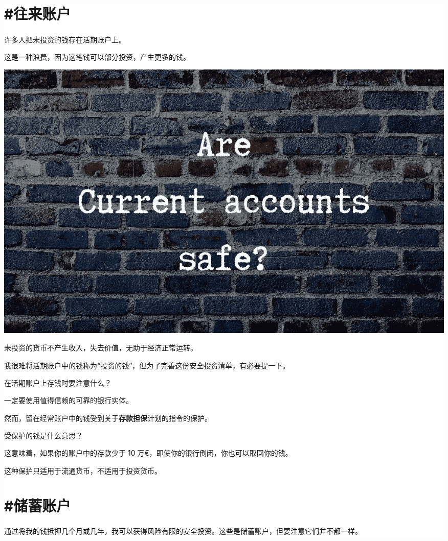 # #往来账户

许多人把未投资的钱存在活期账户上。

这是一种浪费，因为这笔钱可以部分投资，产生更多的钱。

![](img/451313f1e380df63361cc84c3a92478f.png)

未投资的货币不产生收入，失去价值，无助于经济正常运转。

我很难将活期账户中的钱称为“投资的钱”，但为了完善这份安全投资清单，有必要提一下。

在活期账户上存钱时要注意什么？

一定要使用值得信赖的可靠的银行实体。

然而，留在经常账户中的钱受到关于**存款担保**计划的指令的保护。

受保护的钱是什么意思？

这意味着，如果你的账户中的存款少于 10 万€，即使你的银行倒闭，你也可以取回你的钱。

这种保护只适用于流通货币，不适用于投资货币。

# #储蓄账户

通过将我的钱抵押几个月或几年，我可以获得风险有限的安全投资。这些是储蓄账户，但要注意它们并不都一样。
